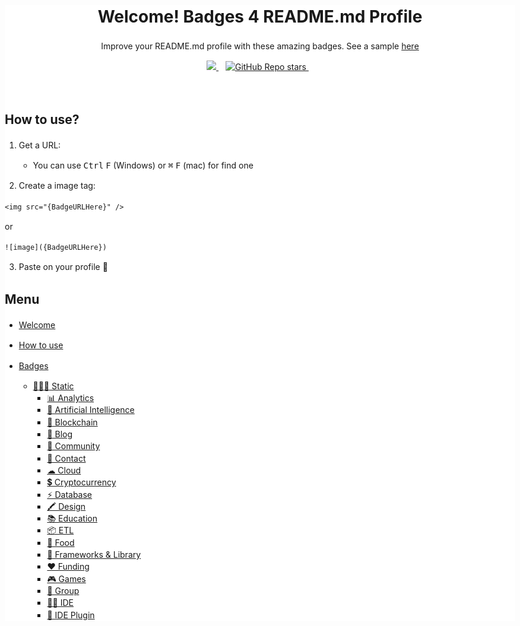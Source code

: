 <h1 align='center'>
  Welcome! Badges 4 README.md Profile
</h1>

<p align='center'>
  Improve your README.md profile with these amazing badges. See a sample <a href='https://github.com/alexandresanlim'>here</a>
</p>

<p align='center'>
 <a href="https://github.com/sponsors/alexandresanlim">
    <img src="https://img.shields.io/badge/sponsor-30363D?style=for-the-badge&logo=GitHub-Sponsors&logoColor=#white" />
  </a>&nbsp;&nbsp;
  <a href="#">
  <img alt="GitHub Repo stars" src="https://img.shields.io/github/stars/alexandresanlim/Badges4-README.md-Profile?style=for-the-badge">
</a>&nbsp;&nbsp;
</p>

<br />

## How to use?

1. Get a URL:

   - You can use <kbd>Ctrl</kbd> <kbd>F</kbd> (Windows) or <kbd>⌘</kbd> <kbd>F</kbd> (mac) for find one

2. Create a image tag:

```
<img src="{BadgeURLHere}" />
```

or

```
![image]({BadgeURLHere})
```

3. Paste on your profile 🎉

## Menu

- [Welcome](#menu)
- [How to use](#how-to-use)
- [Badges](#badges)

  - [🧑🏼‍🏭 Static](#-static)
    - [📊 Analytics](#-analytics-)
    - [🤖 Artificial Intelligence](#-artificial-intelligence-)
    - [🔗 Blockchain](#-blockchain-)
    - [📝 Blog](#-blog-)
    - [👥 Community](#-community-)
    - [📱 Contact](#-contact-)
    - [☁ Cloud](#-cloud-)
    - [💲 Cryptocurrency](#-cryptocurrency-)
    - [⚡ Database](#-database-)
    - [🖍 Design](#-design-)
    - [📚 Education](#-education-)
    - [📦 ETL](#-etl-)
    - [🍔 Food](#-food-)
    - [🚀 Frameworks & Library](#-frameworks--library-)
    - [❤ Funding](#-funding-)
    - [🎮 Games](#-games-)
    - [🤜 Group](#-group-)
    - [👩‍💻 IDE](#-ide-)
    - [🔌 IDE Plugin](#-ide-plugin-)